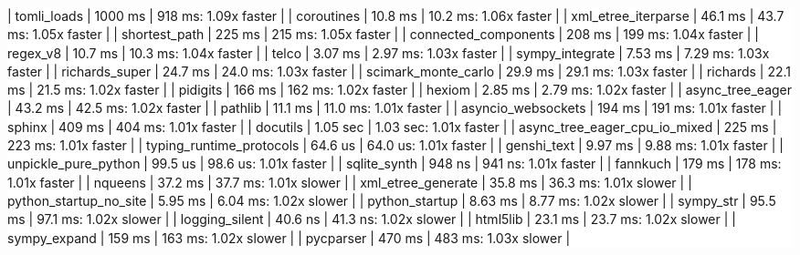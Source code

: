 | tomli_loads                      | 1000 ms                                                        | 918 ms: 1.09x faster                                                     |
| coroutines                       | 10.8 ms                                                        | 10.2 ms: 1.06x faster                                                    |
| xml_etree_iterparse              | 46.1 ms                                                        | 43.7 ms: 1.05x faster                                                    |
| shortest_path                    | 225 ms                                                         | 215 ms: 1.05x faster                                                     |
| connected_components             | 208 ms                                                         | 199 ms: 1.04x faster                                                     |
| regex_v8                         | 10.7 ms                                                        | 10.3 ms: 1.04x faster                                                    |
| telco                            | 3.07 ms                                                        | 2.97 ms: 1.03x faster                                                    |
| sympy_integrate                  | 7.53 ms                                                        | 7.29 ms: 1.03x faster                                                    |
| richards_super                   | 24.7 ms                                                        | 24.0 ms: 1.03x faster                                                    |
| scimark_monte_carlo              | 29.9 ms                                                        | 29.1 ms: 1.03x faster                                                    |
| richards                         | 22.1 ms                                                        | 21.5 ms: 1.02x faster                                                    |
| pidigits                         | 166 ms                                                         | 162 ms: 1.02x faster                                                     |
| hexiom                           | 2.85 ms                                                        | 2.79 ms: 1.02x faster                                                    |
| async_tree_eager                 | 43.2 ms                                                        | 42.5 ms: 1.02x faster                                                    |
| pathlib                          | 11.1 ms                                                        | 11.0 ms: 1.01x faster                                                    |
| asyncio_websockets               | 194 ms                                                         | 191 ms: 1.01x faster                                                     |
| sphinx                           | 409 ms                                                         | 404 ms: 1.01x faster                                                     |
| docutils                         | 1.05 sec                                                       | 1.03 sec: 1.01x faster                                                   |
| async_tree_eager_cpu_io_mixed    | 225 ms                                                         | 223 ms: 1.01x faster                                                     |
| typing_runtime_protocols         | 64.6 us                                                        | 64.0 us: 1.01x faster                                                    |
| genshi_text                      | 9.97 ms                                                        | 9.88 ms: 1.01x faster                                                    |
| unpickle_pure_python             | 99.5 us                                                        | 98.6 us: 1.01x faster                                                    |
| sqlite_synth                     | 948 ns                                                         | 941 ns: 1.01x faster                                                     |
| fannkuch                         | 179 ms                                                         | 178 ms: 1.01x faster                                                     |
| nqueens                          | 37.2 ms                                                        | 37.7 ms: 1.01x slower                                                    |
| xml_etree_generate               | 35.8 ms                                                        | 36.3 ms: 1.01x slower                                                    |
| python_startup_no_site           | 5.95 ms                                                        | 6.04 ms: 1.02x slower                                                    |
| python_startup                   | 8.63 ms                                                        | 8.77 ms: 1.02x slower                                                    |
| sympy_str                        | 95.5 ms                                                        | 97.1 ms: 1.02x slower                                                    |
| logging_silent                   | 40.6 ns                                                        | 41.3 ns: 1.02x slower                                                    |
| html5lib                         | 23.1 ms                                                        | 23.7 ms: 1.02x slower                                                    |
| sympy_expand                     | 159 ms                                                         | 163 ms: 1.02x slower                                                     |
| pycparser                        | 470 ms                                                         | 483 ms: 1.03x slower                                                     |